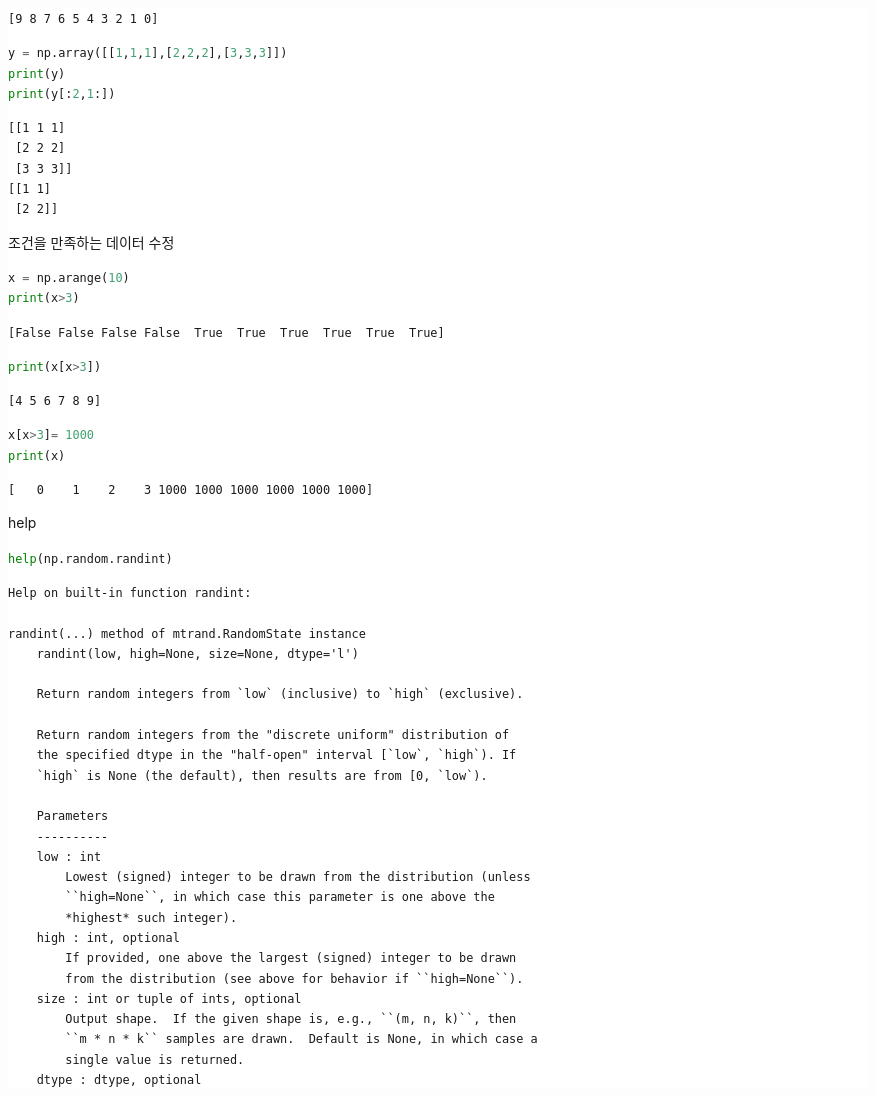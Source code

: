     [9 8 7 6 5 4 3 2 1 0]
    


```python
y = np.array([[1,1,1],[2,2,2],[3,3,3]])
print(y)
print(y[:2,1:])
```

    [[1 1 1]
     [2 2 2]
     [3 3 3]]
    [[1 1]
     [2 2]]
    

조건을 만족하는 데이터 수정


```python
x = np.arange(10)
print(x>3)
```

    [False False False False  True  True  True  True  True  True]
    


```python
print(x[x>3])
```

    [4 5 6 7 8 9]
    


```python
x[x>3]= 1000
print(x)
```

    [   0    1    2    3 1000 1000 1000 1000 1000 1000]
    

help


```python
help(np.random.randint)
```

    Help on built-in function randint:
    
    randint(...) method of mtrand.RandomState instance
        randint(low, high=None, size=None, dtype='l')
        
        Return random integers from `low` (inclusive) to `high` (exclusive).
        
        Return random integers from the "discrete uniform" distribution of
        the specified dtype in the "half-open" interval [`low`, `high`). If
        `high` is None (the default), then results are from [0, `low`).
        
        Parameters
        ----------
        low : int
            Lowest (signed) integer to be drawn from the distribution (unless
            ``high=None``, in which case this parameter is one above the
            *highest* such integer).
        high : int, optional
            If provided, one above the largest (signed) integer to be drawn
            from the distribution (see above for behavior if ``high=None``).
        size : int or tuple of ints, optional
            Output shape.  If the given shape is, e.g., ``(m, n, k)``, then
            ``m * n * k`` samples are drawn.  Default is None, in which case a
            single value is returned.
        dtype : dtype, optional